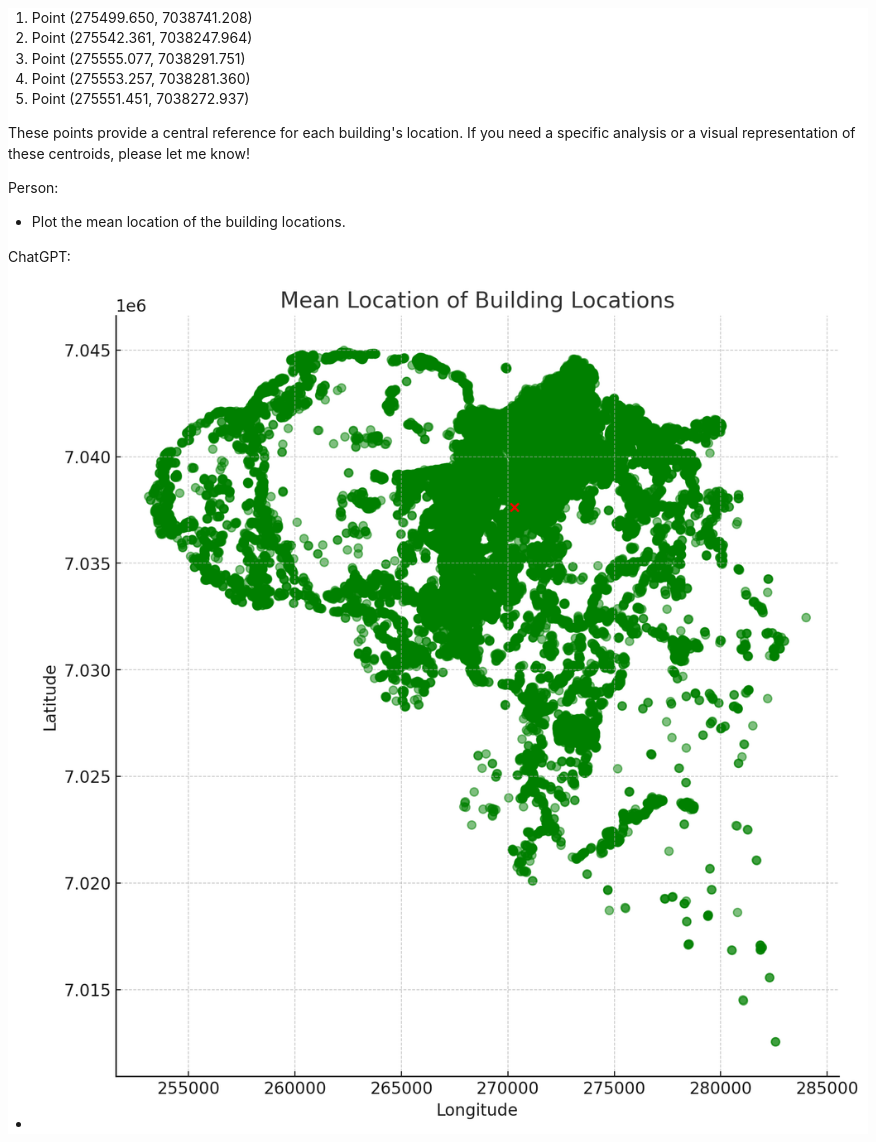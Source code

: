 1. Point (275499.650, 7038741.208)
2. Point (275542.361, 7038247.964)
3. Point (275555.077, 7038291.751)
4. Point (275553.257, 7038281.360)
5. Point (275551.451, 7038272.937)

These points provide a central reference for each building's location. If you need a specific analysis or a visual representation of these centroids, please let me know! ​​

Person:

- Plot the mean location of the building locations.

ChatGPT:

- ![Output image](img/4.png)
